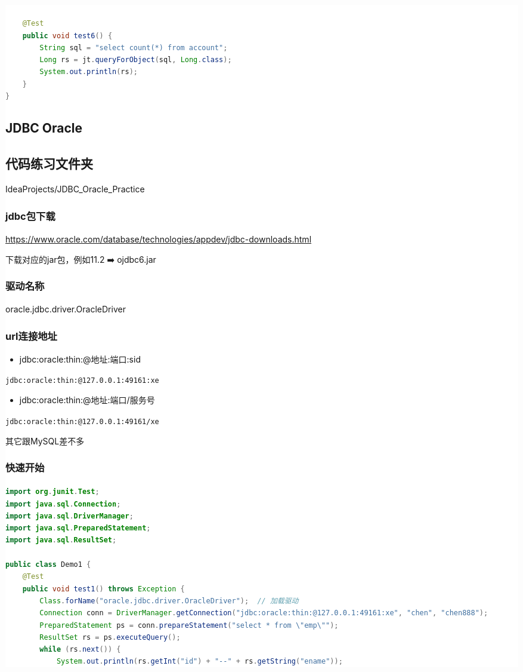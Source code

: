 ```java

    @Test
    public void test6() {
        String sql = "select count(*) from account";
        Long rs = jt.queryForObject(sql, Long.class);
        System.out.println(rs);
    }
}
```



## JDBC Oracle

## 代码练习文件夹

IdeaProjects/JDBC_Oracle_Practice



### jdbc包下载

https://www.oracle.com/database/technologies/appdev/jdbc-downloads.html

下载对应的jar包，例如11.2 :arrow_right: ojdbc6.jar



### 驱动名称

oracle.jdbc.driver.OracleDriver



### url连接地址

- jdbc:oracle:thin:@地址:端口:sid

```
jdbc:oracle:thin:@127.0.0.1:49161:xe
```

- jdbc:oracle:thin:@地址:端口/服务号

```
jdbc:oracle:thin:@127.0.0.1:49161/xe
```

其它跟MySQL差不多



### 快速开始

```java
import org.junit.Test;
import java.sql.Connection;
import java.sql.DriverManager;
import java.sql.PreparedStatement;
import java.sql.ResultSet;

public class Demo1 {
    @Test
    public void test1() throws Exception {
        Class.forName("oracle.jdbc.driver.OracleDriver");  // 加载驱动
        Connection conn = DriverManager.getConnection("jdbc:oracle:thin:@127.0.0.1:49161:xe", "chen", "chen888");
        PreparedStatement ps = conn.prepareStatement("select * from \"emp\"");
        ResultSet rs = ps.executeQuery();
        while (rs.next()) {
            System.out.println(rs.getInt("id") + "--" + rs.getString("ename"));
```